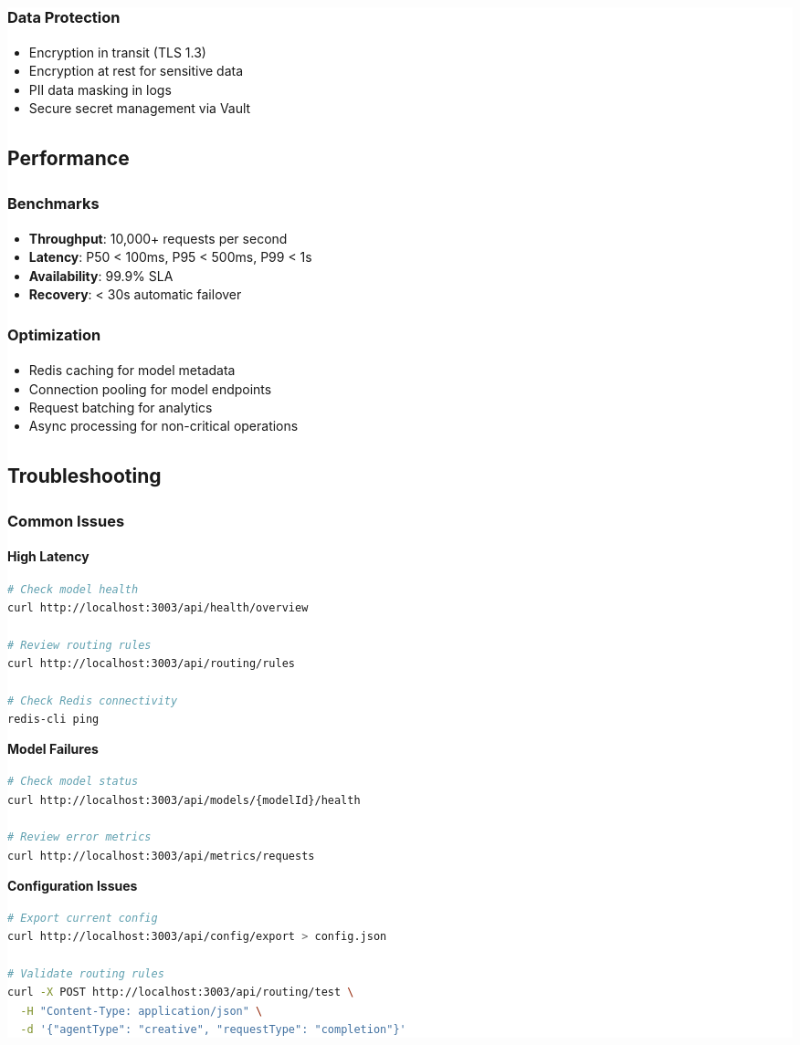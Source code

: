 ### Data Protection
- Encryption in transit (TLS 1.3)
- Encryption at rest for sensitive data
- PII data masking in logs
- Secure secret management via Vault

## Performance

### Benchmarks
- **Throughput**: 10,000+ requests per second
- **Latency**: P50 < 100ms, P95 < 500ms, P99 < 1s
- **Availability**: 99.9% SLA
- **Recovery**: < 30s automatic failover

### Optimization
- Redis caching for model metadata
- Connection pooling for model endpoints
- Request batching for analytics
- Async processing for non-critical operations

## Troubleshooting

### Common Issues

**High Latency**
```bash
# Check model health
curl http://localhost:3003/api/health/overview

# Review routing rules
curl http://localhost:3003/api/routing/rules

# Check Redis connectivity
redis-cli ping
```

**Model Failures**
```bash
# Check model status
curl http://localhost:3003/api/models/{modelId}/health

# Review error metrics
curl http://localhost:3003/api/metrics/requests
```

**Configuration Issues**
```bash
# Export current config
curl http://localhost:3003/api/config/export > config.json

# Validate routing rules
curl -X POST http://localhost:3003/api/routing/test \
  -H "Content-Type: application/json" \
  -d '{"agentType": "creative", "requestType": "completion"}'
```
